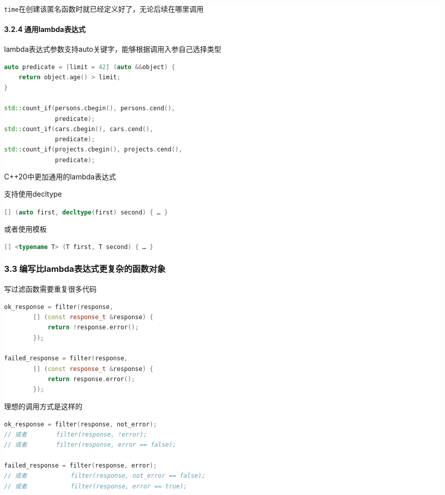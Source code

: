 ```c++
```

`time`在创建该匿名函数时就已经定义好了，无论后续在哪里调用

#### 3.2.4 通用lambda表达式

lambda表达式参数支持auto关键字，能够根据调用入参自己选择类型

```c++
auto predicate = [limit = 42] (auto &&object) {
    return object.age() > limit;
}

std::count_if(persons.cbegin(), persons.cend(),
              predicate);
std::count_if(cars.cbegin(), cars.cend(),
              predicate);
std::count_if(projects.cbegin(), projects.cend(),
              predicate);
```

C++20中更加通用的lambda表达式

支持使用decltype

```c++
[] (auto first, decltype(first) second) { … }
```

或者使用模板

```c++
[] <typename T> (T first, T second) { … }
```

### 3.3 编写比lambda表达式更复杂的函数对象

写过滤函数需要重复很多代码

```c++
ok_response = filter(response, 
        [] (const response_t &response) {
            return !response.error();
        });

failed_response = filter(response,
        [] (const response_t &response) {
            return response.error();
        });
```

理想的调用方式是这样的

```c++
ok_response = filter(response, not_error);
// 或者        filter(response, !error);
// 或者        filter(response, error == false);

failed_response = filter(response, error);
// 或者            filter(response, not_error == false);
// 或者            filter(response, error == true);
```
